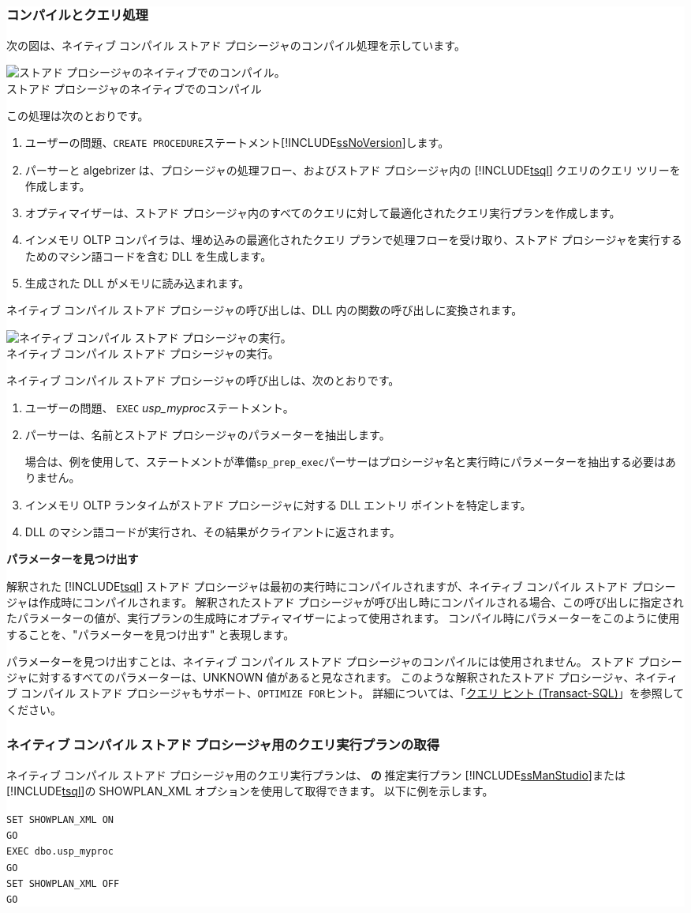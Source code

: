 ### <a name="compilation-and-query-processing"></a>コンパイルとクエリ処理  
 次の図は、ネイティブ コンパイル ストアド プロシージャのコンパイル処理を示しています。  
  
 ![ストアド プロシージャのネイティブでのコンパイル。](../../database-engine/media/hekaton-query-plan-6.gif "ストアド プロシージャのネイティブでのコンパイル。")  
ストアド プロシージャのネイティブでのコンパイル  
  
 この処理は次のとおりです。  
  
1.  ユーザーの問題、`CREATE PROCEDURE`ステートメント[!INCLUDE[ssNoVersion](../../../includes/ssnoversion-md.md)]します。  
  
2.  パーサーと algebrizer は、プロシージャの処理フロー、およびストアド プロシージャ内の [!INCLUDE[tsql](../../../includes/tsql-md.md)] クエリのクエリ ツリーを作成します。  
  
3.  オプティマイザーは、ストアド プロシージャ内のすべてのクエリに対して最適化されたクエリ実行プランを作成します。  
  
4.  インメモリ OLTP コンパイラは、埋め込みの最適化されたクエリ プランで処理フローを受け取り、ストアド プロシージャを実行するためのマシン語コードを含む DLL を生成します。  
  
5.  生成された DLL がメモリに読み込まれます。  
  
 ネイティブ コンパイル ストアド プロシージャの呼び出しは、DLL 内の関数の呼び出しに変換されます。  
  
 ![ネイティブ コンパイル ストアド プロシージャの実行。](../../database-engine/media/hekaton-query-plan-7.gif "ネイティブ コンパイル ストアド プロシージャの実行。")  
ネイティブ コンパイル ストアド プロシージャの実行。  
  
 ネイティブ コンパイル ストアド プロシージャの呼び出しは、次のとおりです。  
  
1.  ユーザーの問題、 `EXEC` *usp_myproc*ステートメント。  
  
2.  パーサーは、名前とストアド プロシージャのパラメーターを抽出します。  
  
     場合は、例を使用して、ステートメントが準備`sp_prep_exec`パーサーはプロシージャ名と実行時にパラメーターを抽出する必要はありません。  
  
3.  インメモリ OLTP ランタイムがストアド プロシージャに対する DLL エントリ ポイントを特定します。  
  
4.  DLL のマシン語コードが実行され、その結果がクライアントに返されます。  
  
 **パラメーターを見つけ出す**  
  
 解釈された [!INCLUDE[tsql](../../../includes/tsql-md.md)] ストアド プロシージャは最初の実行時にコンパイルされますが、ネイティブ コンパイル ストアド プロシージャは作成時にコンパイルされます。 解釈されたストアド プロシージャが呼び出し時にコンパイルされる場合、この呼び出しに指定されたパラメーターの値が、実行プランの生成時にオプティマイザーによって使用されます。 コンパイル時にパラメーターをこのように使用することを、"パラメーターを見つけ出す" と表現します。  
  
 パラメーターを見つけ出すことは、ネイティブ コンパイル ストアド プロシージャのコンパイルには使用されません。 ストアド プロシージャに対するすべてのパラメーターは、UNKNOWN 値があると見なされます。 このような解釈されたストアド プロシージャ、ネイティブ コンパイル ストアド プロシージャもサポート、`OPTIMIZE FOR`ヒント。 詳細については、「[クエリ ヒント &#40;Transact-SQL&#41;](/sql/t-sql/queries/hints-transact-sql-query)」を参照してください。  
  
### <a name="retrieving-a-query-execution-plan-for-natively-compiled-stored-procedures"></a>ネイティブ コンパイル ストアド プロシージャ用のクエリ実行プランの取得  
 ネイティブ コンパイル ストアド プロシージャ用のクエリ実行プランは、 **の** 推定実行プラン [!INCLUDE[ssManStudio](../../includes/ssmanstudio-md.md)]または [!INCLUDE[tsql](../../../includes/tsql-md.md)]の SHOWPLAN_XML オプションを使用して取得できます。 以下に例を示します。  
  
```tsql  
SET SHOWPLAN_XML ON  
GO  
EXEC dbo.usp_myproc  
GO  
SET SHOWPLAN_XML OFF  
GO  
```  
  